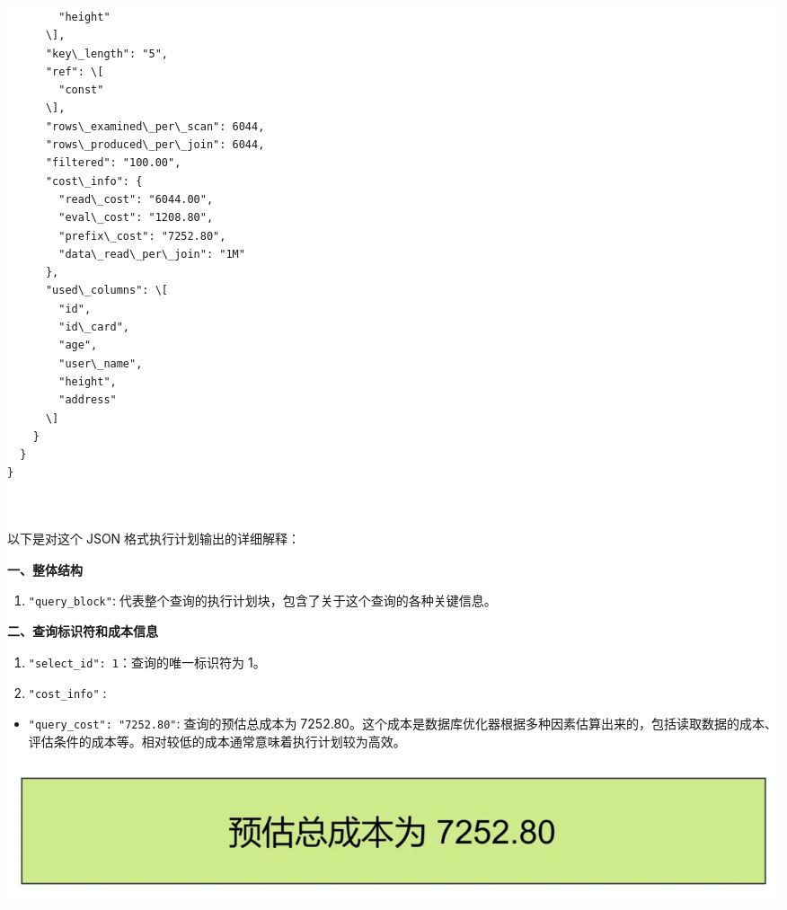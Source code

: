 ```
        "height"  
      \],  
      "key\_length": "5",  
      "ref": \[  
        "const"  
      \],  
      "rows\_examined\_per\_scan": 6044,  
      "rows\_produced\_per\_join": 6044,  
      "filtered": "100.00",  
      "cost\_info": {  
        "read\_cost": "6044.00",  
        "eval\_cost": "1208.80",  
        "prefix\_cost": "7252.80",  
        "data\_read\_per\_join": "1M"  
      },  
      "used\_columns": \[  
        "id",  
        "id\_card",  
        "age",  
        "user\_name",  
        "height",  
        "address"  
      \]  
    }  
  }  
}  



```

以下是对这个 JSON 格式执行计划输出的详细解释：

**一、整体结构**

1.  `"query_block"`: 代表整个查询的执行计划块，包含了关于这个查询的各种关键信息。


**二、查询标识符和成本信息**

1.  `"select_id": 1`：查询的唯一标识符为 1。

2.  `"cost_info"` :


*   `"query_cost": "7252.80"`: 查询的预估总成本为 7252.80。这个成本是数据库优化器根据多种因素估算出来的，包括读取数据的成本、评估条件的成本等。相对较低的成本通常意味着执行计划较为高效。


![](./2025/03/03/where-1-1-可能严重影响性能，差了10多倍，快去排查你的-sql/img_7.png)
